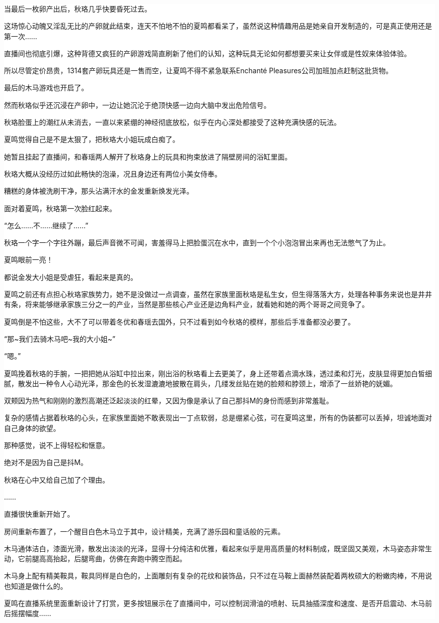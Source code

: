 当最后一枚卵产出后，秋珞几乎快要昏死过去。

这场惊心动魄又淫乱无比的产卵就此结束，连天不怕地不怕的夏鸣都看呆了，虽然说这种情趣用品是她亲自开发制造的，可是真正使用还是第一次……

直播间也彻底引爆，这种背德又疯狂的产卵游戏简直刷新了他们的认知，这种玩具无论如何都想要买来让女伴或是性奴来体验体验。

所以尽管定价昂贵，1314套产卵玩具还是一售而空，让夏鸣不得不紧急联系Enchanté Pleasures公司加班加点赶制这批货物。

最后的木马游戏也开启了。

然而秋珞似乎还沉浸在产卵中，一边让她沉沦于绝顶快感一边向大脑中发出危险信号。

秋珞脸蛋上的潮红从未消去，一直以来紧绷的神经彻底放松，似乎在内心深处都接受了这种充满快感的玩法。

夏鸣觉得自己是不是太狠了，把秋珞大小姐玩成白痴了。

她暂且挂起了直播间，和春瑶两人解开了秋珞身上的玩具和拘束放进了隔壁房间的浴缸里面。

秋珞大概从没经历过如此畅快的泡澡，况且身边还有两位小美女侍奉。

糟糕的身体被洗刷干净，那头沾满汗水的金发重新焕发光泽。

面对着夏鸣，秋珞第一次脸红起来。

“怎么……不……继续了……”

秋珞一个字一个字往外蹦，最后声音微不可闻，害羞得马上把脸蛋沉在水中，直到一个个小泡泡冒出来再也无法憋气了为止。

夏鸣眼前一亮！

都说金发大小姐是受虐狂，看起来是真的。

夏鸣之前还有点担心秋珞家族势力，她不是没做过一点调查，虽然在家族里面秋珞是私生女，但生得落落大方，处理各种事务来说也是井井有条，将来能够继承家族三分之一的产业，当然是那些核心产业还是边角料产业，就看她和她的两个哥哥之间竞争了。

夏鸣倒是不怕这些，大不了可以带着冬优和春瑶去国外，只不过看到如今秋珞的模样，那些后手准备都没必要了。

“那~我们去骑木马吧~我的大小姐~”

“嗯。”

夏鸣挽着秋珞的手腕，一把把她从浴缸中拉出来，刚出浴的秋珞看上去更美了，身上还带着点滴水珠，透过柔和灯光，皮肤显得更加白皙细腻，散发出一种令人心动光泽，那金色的长发湿漉漉地披散在肩头，几缕发丝贴在她的脸颊和脖颈上，增添了一丝娇艳的妩媚。

双颊因为热气和刚刚的激烈高潮还泛起淡淡的红晕，又因为像是承认了自己那抖M的身份而感到非常羞耻。

复杂的感情占据着秋珞的心头，在家族里面她不敢表现出一丁点软弱，总是绷紧心弦，可在夏鸣这里，所有的伪装都可以丢掉，坦诚地面对自己身体的欲望。

那种感觉，说不上得轻松和惬意。

绝对不是因为自己是抖M。

秋珞在心中又给自己加了个理由。

……

直播很快重新开始了。

房间重新布置了，一个醒目白色木马立于其中，设计精美，充满了游乐园和童话般的元素。

木马通体洁白，漆面光滑，散发出淡淡的光泽，显得十分纯洁和优雅，看起来似乎是用高质量的材料制成，既坚固又美观，木马姿态非常生动，它前腿高高抬起，后腿弯曲，仿佛在奔跑中腾空而起。

木马身上配有精美鞍具，鞍具同样是白色的，上面雕刻有复杂的花纹和装饰品，只不过在马鞍上面赫然装配着两枚硕大的粉嫩肉棒，不用说也知道是做什么的。

夏鸣在直播系统里面重新设计了打赏，更多按钮展示在了直播间中，可以控制润滑油的喷射、玩具抽插深度和速度、是否开启震动、木马前后摇摆幅度……

